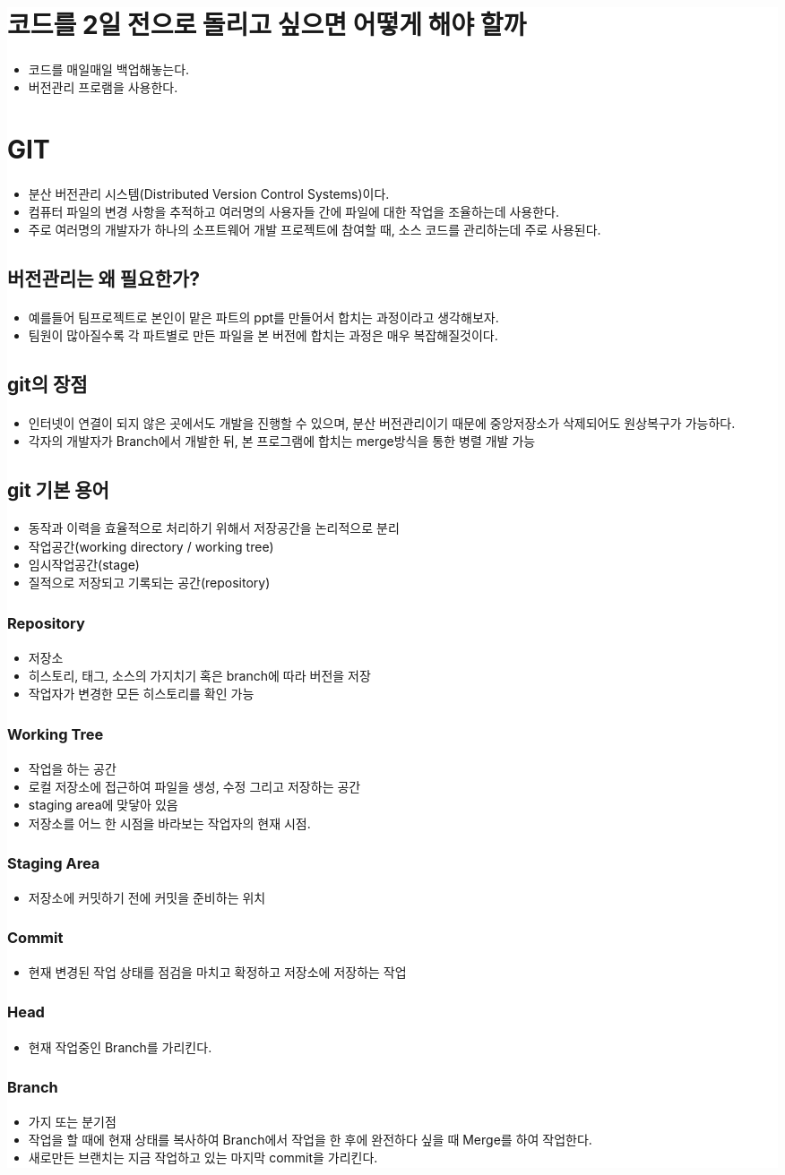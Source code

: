 # 코드를 2일 전으로 돌리고 싶으면 어떻게 해야 할까
- 코드를 매일매일 백업해놓는다.
- 버전관리 프로램을 사용한다.

# GIT
- 분산 버전관리 시스템(Distributed Version Control Systems)이다.
- 컴퓨터 파일의 변경 사항을 추적하고 여러명의 사용자들 간에 파일에 대한 작업을 조율하는데 사용한다.
- 주로 여러명의 개발자가 하나의 소프트웨어 개발 프로젝트에 참여할 때, 소스 코드를 관리하는데 주로 사용된다.

## 버전관리는 왜 필요한가?
- 예를들어 팀프로젝트로 본인이 맡은 파트의 ppt를 만들어서 합치는 과정이라고 생각해보자.
- 팀원이 많아질수록 각 파트별로 만든 파일을 본 버전에 합치는 과정은 매우 복잡해질것이다.

## git의 장점
- 인터넷이 연결이 되지 않은 곳에서도 개발을 진행할 수 있으며, 분산 버전관리이기 때문에 중앙저장소가 삭제되어도 원상복구가 가능하다.
- 각자의 개발자가 Branch에서 개발한 뒤, 본 프로그램에 합치는 merge방식을 통한 병렬 개발 가능

## git 기본 용어
- 동작과 이력을 효율적으로 처리하기 위해서 저장공간을 논리적으로 분리
- 작업공간(working directory / working tree)
- 임시작업공간(stage)
- 질적으로 저장되고 기록되는 공간(repository)

### Repository
- 저장소
- 히스토리, 태그, 소스의 가지치기 혹은 branch에 따라 버전을 저장
- 작업자가 변경한 모든 히스토리를 확인 가능

### Working Tree
- 작업을 하는 공간
- 로컬 저장소에 접근하여 파일을 생성, 수정 그리고 저장하는 공간
- staging area에 맞닿아 있음
- 저장소를 어느 한 시점을 바라보는 작업자의 현재 시점.

### Staging Area
- 저장소에 커밋하기 전에 커밋을 준비하는 위치

### Commit
- 현재 변경된 작업 상태를 점검을 마치고 확정하고 저장소에 저장하는 작업

### Head
- 현재 작업중인 Branch를 가리킨다.

### Branch
- 가지 또는 분기점
- 작업을 할 때에 현재 상태를 복사하여 Branch에서 작업을 한 후에 완전하다 싶을 때 Merge를 하여 작업한다.
- 새로만든 브랜치는 지금 작업하고 있는 마지막 commit을 가리킨다.

